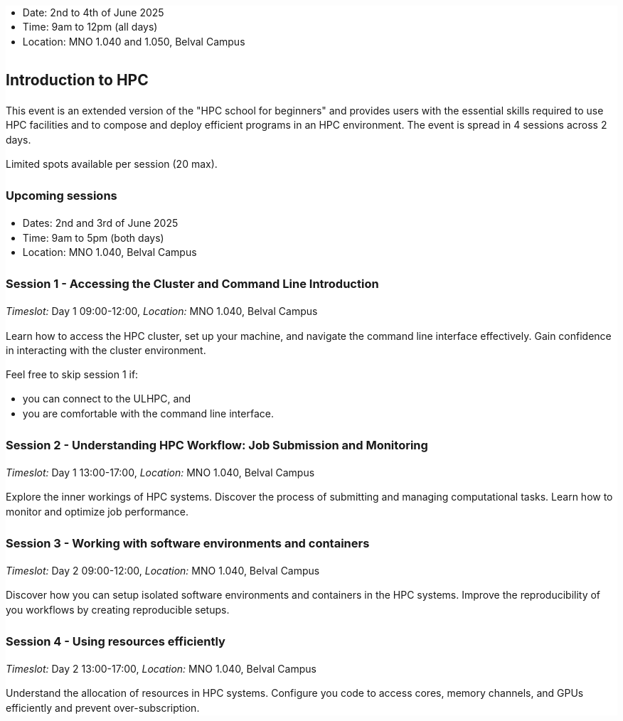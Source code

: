 

- Date: 2nd to 4th of June 2025
- Time: 9am to 12pm (all days)
- Location: MNO 1.040 and 1.050, Belval Campus


## Introduction to HPC

This event is an extended version of the "HPC school for beginners" and provides users with the essential skills required to use HPC facilities and to compose and deploy efficient programs in an HPC environment. The event is spread in 4 sessions across 2 days.

Limited spots available per session (20 max).

### Upcoming sessions



- Dates: 2nd and 3rd of June 2025
- Time: 9am to 5pm (both days)
- Location: MNO 1.040, Belval Campus

### Session 1 - Accessing the Cluster and Command Line Introduction

_Timeslot:_ Day 1 09:00-12:00, _Location:_ MNO 1.040, Belval Campus 

Learn how to access the HPC cluster, set up your machine, and navigate the command line interface effectively. Gain confidence in interacting with the cluster environment.

Feel free to skip session 1 if:

- you can connect to the ULHPC, and
- you are comfortable with the command line interface.

### Session 2 - Understanding HPC Workflow: Job Submission and Monitoring

_Timeslot:_ Day 1 13:00-17:00, _Location:_ MNO 1.040, Belval Campus

Explore the inner workings of HPC systems. Discover the process of submitting and managing computational tasks. Learn how to monitor and optimize job performance.

### Session 3 - Working with software environments and containers

_Timeslot:_ Day 2 09:00-12:00, _Location:_ MNO 1.040, Belval Campus

Discover how you can setup isolated software environments and containers in the HPC systems. Improve the reproducibility of you workflows by creating reproducible setups.

### Session 4 - Using resources efficiently

_Timeslot:_ Day 2 13:00-17:00, _Location:_ MNO 1.040, Belval Campus

Understand the allocation of resources in HPC systems. Configure you code to access cores, memory channels, and GPUs efficiently and prevent over-subscription.
